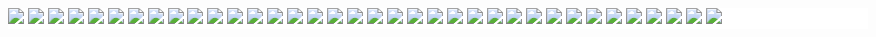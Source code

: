 ![](https://img.shields.io/badge/Typescript-grey?logo=typescript)
![](https://img.shields.io/badge/Javascript-grey?logo=javascript)
![](https://img.shields.io/badge/HTML-grey?logo=html5)
![](https://img.shields.io/badge/CSS-grey?logo=css3)
![](https://img.shields.io/badge/Flutter-grey?logo=flutter)
![](https://img.shields.io/badge/Android_apps-grey?logo=android)
![](https://img.shields.io/badge/iOS_apps-grey?logo=apple)
![](https://img.shields.io/badge/React-grey?logo=react)
![](https://img.shields.io/badge/Svelte-grey?logo=svelte)
![](https://img.shields.io/badge/Firebase-grey?logo=firebase)
![](https://img.shields.io/badge/Google_Cloud-grey?logo=googlecloud)
![](https://img.shields.io/badge/Supabase-grey?logo=supabase)
![](https://img.shields.io/badge/PostgreSQL-grey?logo=postgresql)
![](https://img.shields.io/badge/NodeJS-grey?logo=nodedotjs)
![](https://img.shields.io/badge/Git-grey?logo=git)
![](https://img.shields.io/badge/Stripe-grey?logo=stripe)
![](https://img.shields.io/badge/RevenueCat-grey?logo=revenuecat)
![](https://img.shields.io/badge/Algolia-grey?logo=algolia)
![](https://img.shields.io/badge/Typesense-grey?logo=typesense)
![](https://img.shields.io/badge/Apollo_GraphQL-grey?logo=apollographql)
![](https://img.shields.io/badge/Protobuf-grey?logo=googleforms)
![](https://img.shields.io/badge/NPM-grey?logo=npm)
![](https://img.shields.io/badge/Docker-grey?logo=docker)
![](https://img.shields.io/badge/Figma-grey?logo=figma)
![](https://img.shields.io/badge/Kotlin-grey?logo=kotlin)
![](https://img.shields.io/badge/ROS-grey?logo=ros)
![](https://img.shields.io/badge/MQL5-grey?logo=metatrader)
![](https://img.shields.io/badge/MatLab-grey?logo=matlab)
![](https://img.shields.io/badge/Python-grey?logo=python)
![](https://img.shields.io/badge/C++-grey?logo=cplusplus)
![](https://img.shields.io/badge/AutoCAD-grey?logo=autocad)
![](https://img.shields.io/badge/Inventor-grey?logo=autodesk)
![](https://img.shields.io/badge/PTC_Creo-grey?logo=webpack)
![](https://img.shields.io/badge/SAP-grey?logo=sap)
![](https://img.shields.io/badge/Microsoft_office-grey?logo=microsoftteams)
![](https://img.shields.io/badge/Google_docs-grey?logo=googledocs)
